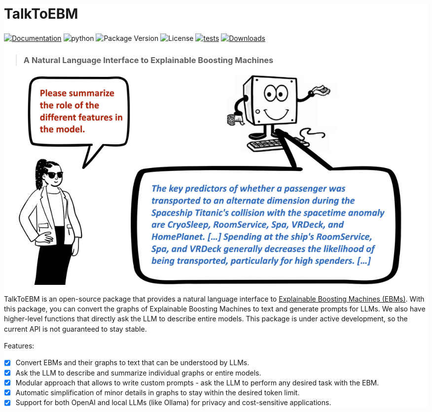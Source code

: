 # TalkToEBM
[![Documentation](https://img.shields.io/badge/Documentation-View-blue)](http://interpret.ml/TalkToEBM/api_reference.html)
![python](https://img.shields.io/badge/python-3.8+-blue)
![Package Version](https://img.shields.io/pypi/v/t2ebm.svg?style=flat-square)
![License](https://img.shields.io/github/license/interpretml/TalkToEBM.svg?style=flat-square)
[![tests](https://github.com/interpretml/TalkToEBM/actions/workflows/run-pytest.yml/badge.svg)](https://github.com/interpretml/TalkToEBM/actions/workflows/run-pytest.yml)
[![Downloads](https://pepy.tech/badge/t2ebm)](https://pepy.tech/project/t2ebm)
<br/>

> ### A Natural Language Interface to Explainable Boosting Machines

<p align="center">
  <img src="images/landing.png" alt="drawing" width="900"/>
</p>

TalkToEBM is an open-source package that provides a natural language interface to [Explainable Boosting Machines (EBMs)](https://github.com/interpretml/interpret). With this package, you can convert the graphs of Explainable Boosting Machines to text and generate prompts for LLMs. We also have higher-level functions that directly ask the LLM to describe entire models. This package is under active development, so the current API is not guaranteed to stay stable.

Features:
- [x] Convert EBMs and their graphs to text that can be understood by LLMs.
- [x] Ask the LLM to describe and summarize individual graphs or entire models.
- [x] Modular approach that allows to write custom prompts - ask the LLM to perform any desired task with the EBM.
- [x] Automatic simplification of minor details in graphs to stay within the desired token limit.
- [x] Support for both OpenAI and local LLMs (like Ollama) for privacy and cost-sensitive applications.
